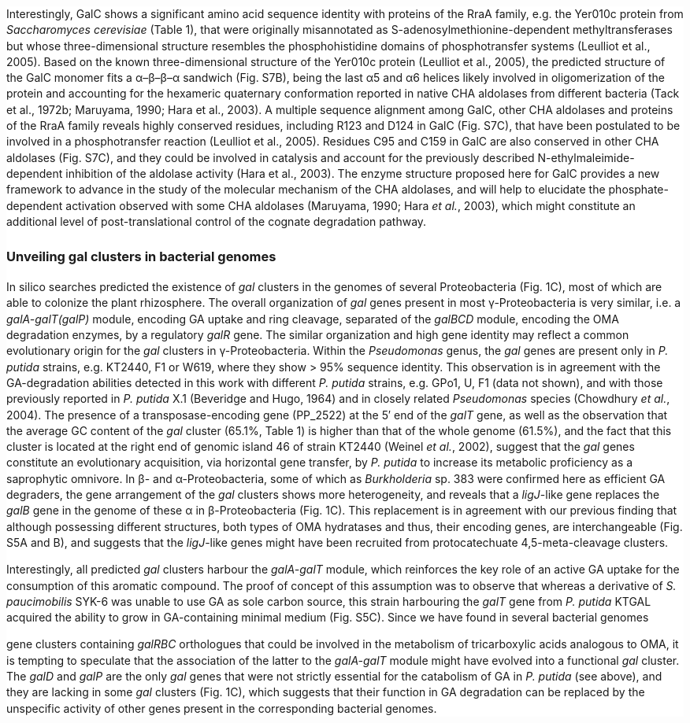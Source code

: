 Interestingly, GalC shows a significant amino acid sequence identity with proteins of the RraA family, e.g. the Yer010c protein from *Saccharomyces cerevisiae* (Table 1), that were originally misannotated as S-adenosylmethionine-dependent methyltransferases but whose three-dimensional structure resembles the phosphohistidine domains of phosphotransfer systems (Leulliot et al., 2005). Based on the known three-dimensional structure of the Yer010c protein (Leulliot et al., 2005), the predicted structure of the GalC monomer fits a α–β–β–α sandwich (Fig. S7B), being the last α5 and α6 helices likely involved in oligomerization of the protein and accounting for the hexameric quaternary conformation reported in native CHA aldolases from different bacteria (Tack et al., 1972b; Maruyama, 1990; Hara et al., 2003). A multiple sequence alignment among GalC, other CHA aldolases and proteins of the RraA family reveals highly conserved residues, including R123 and D124 in GalC (Fig. S7C), that have been postulated to be involved in a phosphotransfer reaction (Leulliot et al., 2005). Residues C95 and C159 in GalC are also conserved in other CHA aldolases (Fig. S7C), and they could be involved in catalysis and account for the previously described N-ethylmaleimide-dependent inhibition of the aldolase activity (Hara et al., 2003). The enzyme structure proposed here for GalC provides a new framework to advance in the study of the molecular mechanism of the CHA aldolases, and will help to elucidate the phosphate-dependent activation observed with some CHA aldolases
(Maruyama, 1990; Hara *et al.*, 2003), which might constitute an additional level of post-translational control of the cognate degradation pathway.

### Unveiling gal clusters in bacterial genomes

In silico searches predicted the existence of *gal* clusters in the genomes of several Proteobacteria (Fig. 1C), most of which are able to colonize the plant rhizosphere. The overall organization of *gal* genes present in most γ-Proteobacteria is very similar, i.e. a *galA-galT(galP)* module, encoding GA uptake and ring cleavage, separated of the *galBCD* module, encoding the OMA degradation enzymes, by a regulatory *galR* gene. The similar organization and high gene identity may reflect a common evolutionary origin for the *gal* clusters in γ-Proteobacteria. Within the *Pseudomonas* genus, the *gal* genes are present only in *P. putida* strains, e.g. KT2440, F1 or W619, where they show > 95% sequence identity. This observation is in agreement with the GA-degradation abilities detected in this work with different *P. putida* strains, e.g. GPo1, U, F1 (data not shown), and with those previously reported in *P. putida* X.1 (Beveridge and Hugo, 1964) and in closely related *Pseudomonas* species (Chowdhury *et al.*, 2004). The presence of a transposase-encoding gene (PP_2522) at the 5′ end of the *galT* gene, as well as the observation that the average GC content of the *gal* cluster (65.1%, Table 1) is higher than that of the whole genome (61.5%), and the fact that this cluster is located at the right end of genomic island 46 of strain KT2440 (Weinel *et al.*, 2002), suggest that the *gal* genes constitute an evolutionary acquisition, via horizontal gene transfer, by *P. putida* to increase its metabolic proficiency as a saprophytic omnivore. In β- and α-Proteobacteria, some of which as *Burkholderia* sp. 383 were confirmed here as efficient GA degraders, the gene arrangement of the *gal* clusters shows more heterogeneity, and reveals that a *ligJ*-like gene replaces the *galB* gene in the genome of these α in β-Proteobacteria (Fig. 1C). This replacement is in agreement with our previous finding that although possessing different structures, both types of OMA hydratases and thus, their encoding genes, are interchangeable (Fig. S5A and B), and suggests that the *ligJ*-like genes might have been recruited from protocatechuate 4,5-meta-cleavage clusters.

Interestingly, all predicted *gal* clusters harbour the *galA-galT* module, which reinforces the key role of an active GA uptake for the consumption of this aromatic compound. The proof of concept of this assumption was to observe that whereas a derivative of *S. paucimobilis* SYK-6 was unable to use GA as sole carbon source, this strain harbouring the *galT* gene from *P. putida* KTGAL acquired the ability to grow in GA-containing minimal medium (Fig. S5C). Since we have found in several bacterial genomes

gene clusters containing *galRBC* orthologues that could be involved in the metabolism of tricarboxylic acids analogous to OMA, it is tempting to speculate that the association of the latter to the *galA-galT* module might have evolved into a functional *gal* cluster. The *galD* and *galP* are the only *gal* genes that were not strictly essential for the catabolism of GA in *P. putida* (see above), and they are lacking in some *gal* clusters (Fig. 1C), which suggests that their function in GA degradation can be replaced by the unspecific activity of other genes present in the corresponding bacterial genomes.
